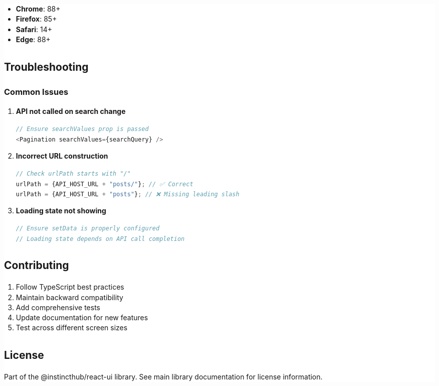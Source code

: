 - **Chrome**: 88+
- **Firefox**: 85+
- **Safari**: 14+
- **Edge**: 88+

## Troubleshooting

### Common Issues

1. **API not called on search change**

   ```typescript
   // Ensure searchValues prop is passed
   <Pagination searchValues={searchQuery} />
   ```

2. **Incorrect URL construction**

   ```typescript
   // Check urlPath starts with "/"
   urlPath = {API_HOST_URL + "posts/"}; // ✅ Correct
   urlPath = {API_HOST_URL + "posts"}; // ❌ Missing leading slash
   ```

3. **Loading state not showing**
   ```typescript
   // Ensure setData is properly configured
   // Loading state depends on API call completion
   ```

## Contributing

1. Follow TypeScript best practices
2. Maintain backward compatibility
3. Add comprehensive tests
4. Update documentation for new features
5. Test across different screen sizes

## License

Part of the @instincthub/react-ui library. See main library documentation for license information.
